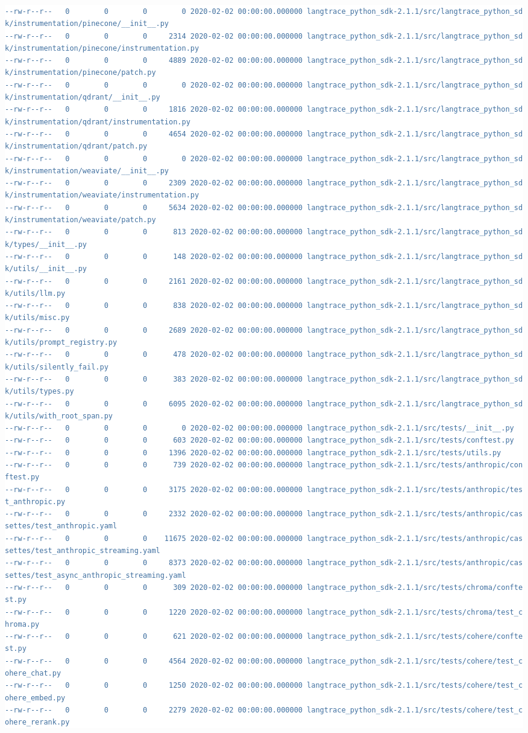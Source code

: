 ```diff
--rw-r--r--   0        0        0        0 2020-02-02 00:00:00.000000 langtrace_python_sdk-2.1.1/src/langtrace_python_sdk/instrumentation/pinecone/__init__.py
--rw-r--r--   0        0        0     2314 2020-02-02 00:00:00.000000 langtrace_python_sdk-2.1.1/src/langtrace_python_sdk/instrumentation/pinecone/instrumentation.py
--rw-r--r--   0        0        0     4889 2020-02-02 00:00:00.000000 langtrace_python_sdk-2.1.1/src/langtrace_python_sdk/instrumentation/pinecone/patch.py
--rw-r--r--   0        0        0        0 2020-02-02 00:00:00.000000 langtrace_python_sdk-2.1.1/src/langtrace_python_sdk/instrumentation/qdrant/__init__.py
--rw-r--r--   0        0        0     1816 2020-02-02 00:00:00.000000 langtrace_python_sdk-2.1.1/src/langtrace_python_sdk/instrumentation/qdrant/instrumentation.py
--rw-r--r--   0        0        0     4654 2020-02-02 00:00:00.000000 langtrace_python_sdk-2.1.1/src/langtrace_python_sdk/instrumentation/qdrant/patch.py
--rw-r--r--   0        0        0        0 2020-02-02 00:00:00.000000 langtrace_python_sdk-2.1.1/src/langtrace_python_sdk/instrumentation/weaviate/__init__.py
--rw-r--r--   0        0        0     2309 2020-02-02 00:00:00.000000 langtrace_python_sdk-2.1.1/src/langtrace_python_sdk/instrumentation/weaviate/instrumentation.py
--rw-r--r--   0        0        0     5634 2020-02-02 00:00:00.000000 langtrace_python_sdk-2.1.1/src/langtrace_python_sdk/instrumentation/weaviate/patch.py
--rw-r--r--   0        0        0      813 2020-02-02 00:00:00.000000 langtrace_python_sdk-2.1.1/src/langtrace_python_sdk/types/__init__.py
--rw-r--r--   0        0        0      148 2020-02-02 00:00:00.000000 langtrace_python_sdk-2.1.1/src/langtrace_python_sdk/utils/__init__.py
--rw-r--r--   0        0        0     2161 2020-02-02 00:00:00.000000 langtrace_python_sdk-2.1.1/src/langtrace_python_sdk/utils/llm.py
--rw-r--r--   0        0        0      838 2020-02-02 00:00:00.000000 langtrace_python_sdk-2.1.1/src/langtrace_python_sdk/utils/misc.py
--rw-r--r--   0        0        0     2689 2020-02-02 00:00:00.000000 langtrace_python_sdk-2.1.1/src/langtrace_python_sdk/utils/prompt_registry.py
--rw-r--r--   0        0        0      478 2020-02-02 00:00:00.000000 langtrace_python_sdk-2.1.1/src/langtrace_python_sdk/utils/silently_fail.py
--rw-r--r--   0        0        0      383 2020-02-02 00:00:00.000000 langtrace_python_sdk-2.1.1/src/langtrace_python_sdk/utils/types.py
--rw-r--r--   0        0        0     6095 2020-02-02 00:00:00.000000 langtrace_python_sdk-2.1.1/src/langtrace_python_sdk/utils/with_root_span.py
--rw-r--r--   0        0        0        0 2020-02-02 00:00:00.000000 langtrace_python_sdk-2.1.1/src/tests/__init__.py
--rw-r--r--   0        0        0      603 2020-02-02 00:00:00.000000 langtrace_python_sdk-2.1.1/src/tests/conftest.py
--rw-r--r--   0        0        0     1396 2020-02-02 00:00:00.000000 langtrace_python_sdk-2.1.1/src/tests/utils.py
--rw-r--r--   0        0        0      739 2020-02-02 00:00:00.000000 langtrace_python_sdk-2.1.1/src/tests/anthropic/conftest.py
--rw-r--r--   0        0        0     3175 2020-02-02 00:00:00.000000 langtrace_python_sdk-2.1.1/src/tests/anthropic/test_anthropic.py
--rw-r--r--   0        0        0     2332 2020-02-02 00:00:00.000000 langtrace_python_sdk-2.1.1/src/tests/anthropic/cassettes/test_anthropic.yaml
--rw-r--r--   0        0        0    11675 2020-02-02 00:00:00.000000 langtrace_python_sdk-2.1.1/src/tests/anthropic/cassettes/test_anthropic_streaming.yaml
--rw-r--r--   0        0        0     8373 2020-02-02 00:00:00.000000 langtrace_python_sdk-2.1.1/src/tests/anthropic/cassettes/test_async_anthropic_streaming.yaml
--rw-r--r--   0        0        0      309 2020-02-02 00:00:00.000000 langtrace_python_sdk-2.1.1/src/tests/chroma/conftest.py
--rw-r--r--   0        0        0     1220 2020-02-02 00:00:00.000000 langtrace_python_sdk-2.1.1/src/tests/chroma/test_chroma.py
--rw-r--r--   0        0        0      621 2020-02-02 00:00:00.000000 langtrace_python_sdk-2.1.1/src/tests/cohere/conftest.py
--rw-r--r--   0        0        0     4564 2020-02-02 00:00:00.000000 langtrace_python_sdk-2.1.1/src/tests/cohere/test_cohere_chat.py
--rw-r--r--   0        0        0     1250 2020-02-02 00:00:00.000000 langtrace_python_sdk-2.1.1/src/tests/cohere/test_cohere_embed.py
--rw-r--r--   0        0        0     2279 2020-02-02 00:00:00.000000 langtrace_python_sdk-2.1.1/src/tests/cohere/test_cohere_rerank.py
```